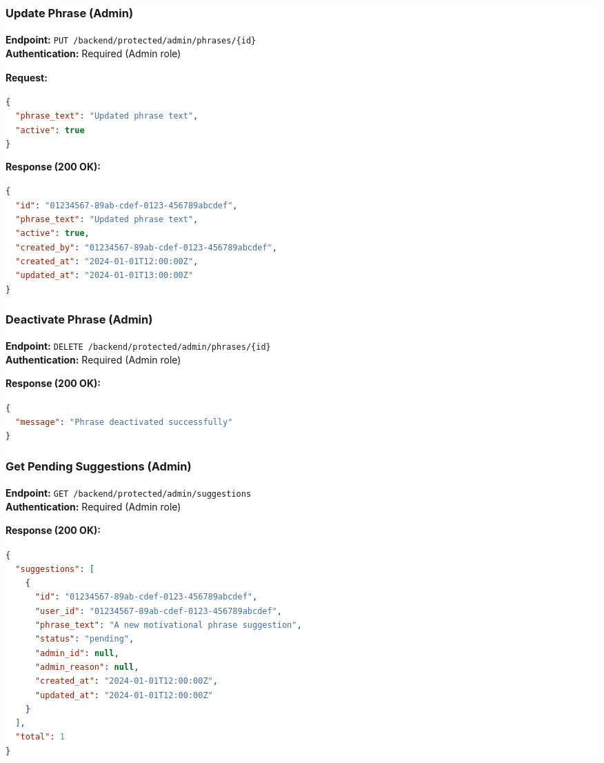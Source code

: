 ### Update Phrase (Admin)
**Endpoint:** `PUT /backend/protected/admin/phrases/{id}`  
**Authentication:** Required (Admin role)

**Request:**
```json
{
  "phrase_text": "Updated phrase text",
  "active": true
}
```

**Response (200 OK):**
```json
{
  "id": "01234567-89ab-cdef-0123-456789abcdef",
  "phrase_text": "Updated phrase text",
  "active": true,
  "created_by": "01234567-89ab-cdef-0123-456789abcdef",
  "created_at": "2024-01-01T12:00:00Z",
  "updated_at": "2024-01-01T13:00:00Z"
}
```

### Deactivate Phrase (Admin)
**Endpoint:** `DELETE /backend/protected/admin/phrases/{id}`  
**Authentication:** Required (Admin role)

**Response (200 OK):**
```json
{
  "message": "Phrase deactivated successfully"
}
```

### Get Pending Suggestions (Admin)
**Endpoint:** `GET /backend/protected/admin/suggestions`  
**Authentication:** Required (Admin role)

**Response (200 OK):**
```json
{
  "suggestions": [
    {
      "id": "01234567-89ab-cdef-0123-456789abcdef",
      "user_id": "01234567-89ab-cdef-0123-456789abcdef",
      "phrase_text": "A new motivational phrase suggestion",
      "status": "pending",
      "admin_id": null,
      "admin_reason": null,
      "created_at": "2024-01-01T12:00:00Z",
      "updated_at": "2024-01-01T12:00:00Z"
    }
  ],
  "total": 1
}
```
